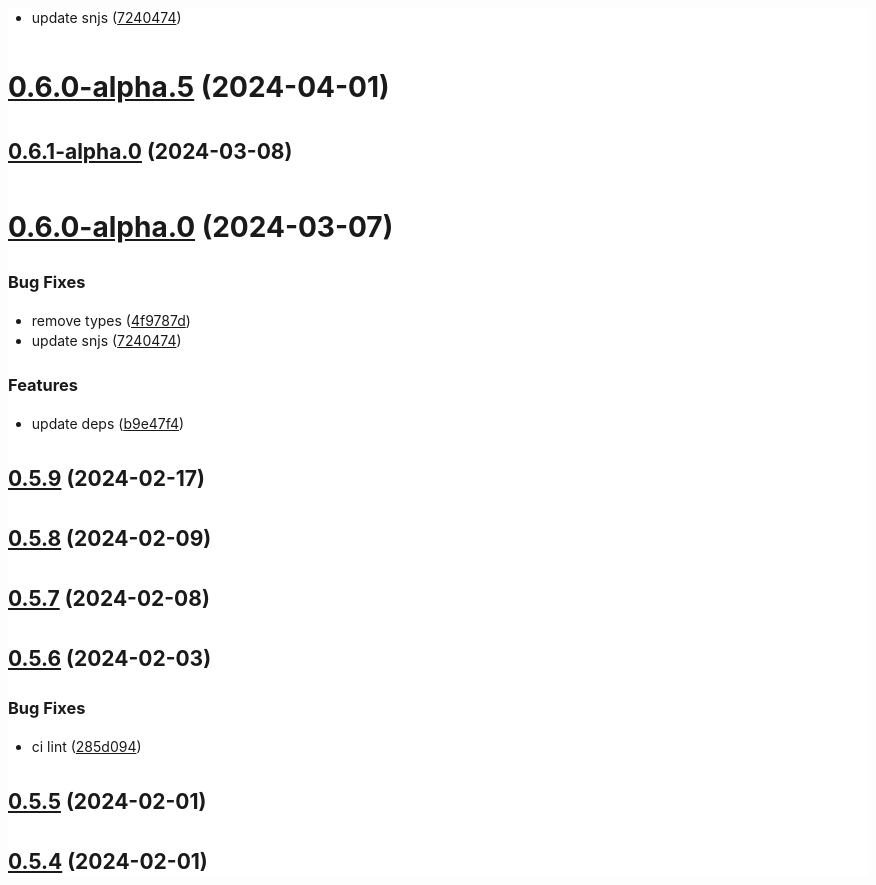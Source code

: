 - update snjs ([7240474](https://github.com/dojoengine/dojo.js/commit/72404740ed651e1d2204582fccc5903524ac40d7))

# [0.6.0-alpha.5](https://github.com/dojoengine/dojo.js/compare/v0.6.0-alpha.2...v0.6.0-alpha.5) (2024-04-01)

## [0.6.1-alpha.0](https://github.com/dojoengine/dojo.js/compare/v0.6.0-alpha.0...v0.6.1-alpha.0) (2024-03-08)

# [0.6.0-alpha.0](https://github.com/dojoengine/dojo.js/compare/v0.5.9...v0.6.0-alpha.0) (2024-03-07)

### Bug Fixes

- remove types ([4f9787d](https://github.com/dojoengine/dojo.js/commit/4f9787d67c6a849cbd5713170f535904c640d23e))
- update snjs ([7240474](https://github.com/dojoengine/dojo.js/commit/72404740ed651e1d2204582fccc5903524ac40d7))

### Features

- update deps ([b9e47f4](https://github.com/dojoengine/dojo.js/commit/b9e47f45e0d4ccb18b1b7062e60924ad213b1c8b))

## [0.5.9](https://github.com/dojoengine/dojo.js/compare/v0.5.8...v0.5.9) (2024-02-17)

## [0.5.8](https://github.com/dojoengine/dojo.js/compare/v0.5.7...v0.5.8) (2024-02-09)

## [0.5.7](https://github.com/dojoengine/dojo.js/compare/v0.5.6...v0.5.7) (2024-02-08)

## [0.5.6](https://github.com/dojoengine/dojo.js/compare/v0.5.5...v0.5.6) (2024-02-03)

### Bug Fixes

- ci lint ([285d094](https://github.com/dojoengine/dojo.js/commit/285d094116a0e777e6abde6b097aec725fa05ba9))

## [0.5.5](https://github.com/dojoengine/dojo.js/compare/v0.5.4...v0.5.5) (2024-02-01)

## [0.5.4](https://github.com/dojoengine/dojo.js/compare/v0.5.3...v0.5.4) (2024-02-01)

